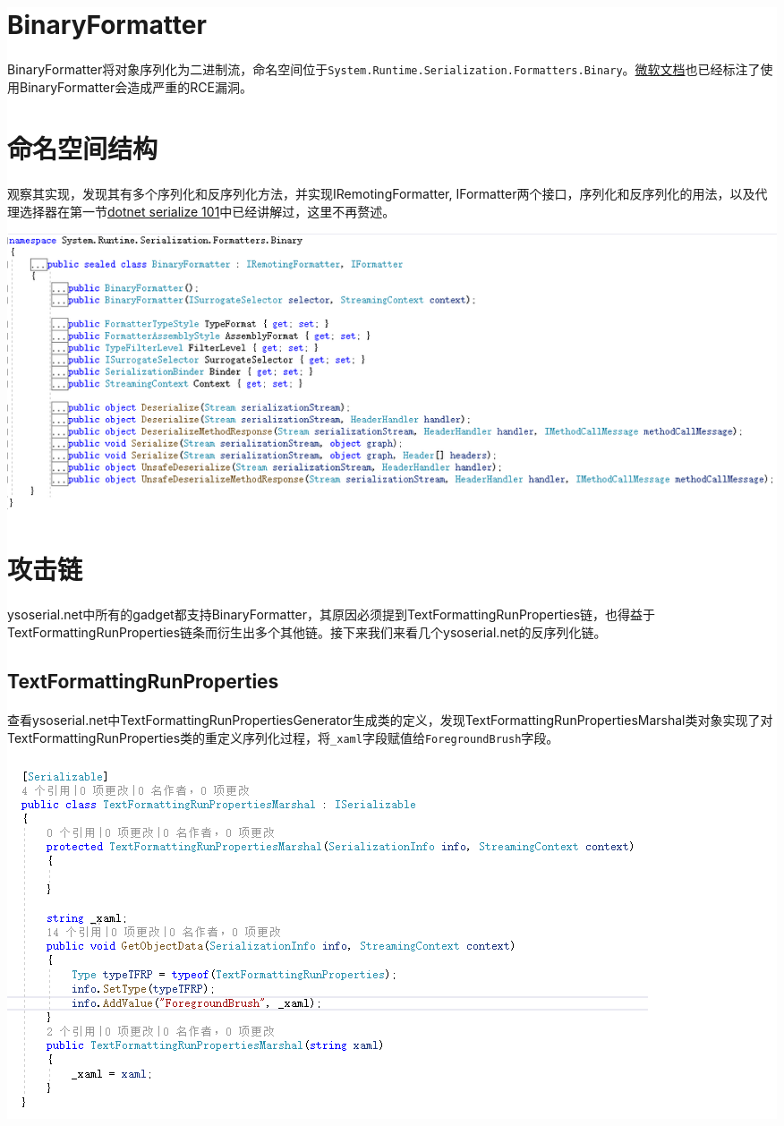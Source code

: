 # BinaryFormatter

BinaryFormatter将对象序列化为二进制流，命名空间位于`System.Runtime.Serialization.Formatters.Binary`。[微软文档](https://docs.microsoft.com/zh-cn/dotnet/standard/serialization/binaryformatter-security-guide)也已经标注了使用BinaryFormatter会造成严重的RCE漏洞。

# 命名空间结构

观察其实现，发现其有多个序列化和反序列化方法，并实现IRemotingFormatter, IFormatter两个接口，序列化和反序列化的用法，以及代理选择器在第一节[dotnet serialize 101](./dotnet-serialize-101.md)中已经讲解过，这里不再赘述。

![image-20210420091613814](BinaryFormatter.assets/image-20210420091613814.png)

# 攻击链

ysoserial.net中所有的gadget都支持BinaryFormatter，其原因必须提到TextFormattingRunProperties链，也得益于TextFormattingRunProperties链条而衍生出多个其他链。接下来我们来看几个ysoserial.net的反序列化链。

## TextFormattingRunProperties

查看ysoserial.net中TextFormattingRunPropertiesGenerator生成类的定义，发现TextFormattingRunPropertiesMarshal类对象实现了对TextFormattingRunProperties类的重定义序列化过程，将`_xaml`字段赋值给`ForegroundBrush`字段。

![image-20210420094454184](BinaryFormatter.assets/image-20210420094454184.png)
